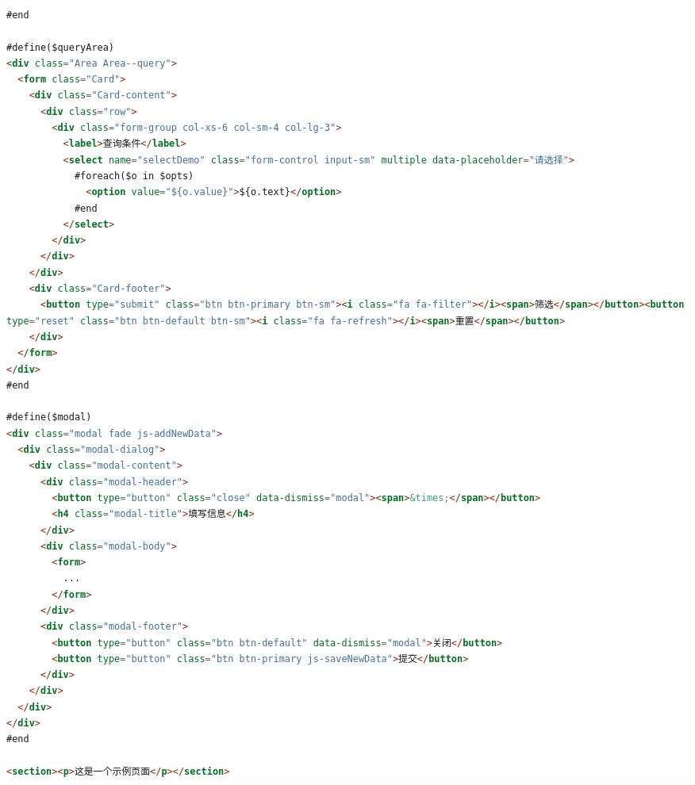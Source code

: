 ```html
#end

#define($queryArea)
<div class="Area Area--query">
  <form class="Card">
    <div class="Card-content">
      <div class="row">
        <div class="form-group col-xs-6 col-sm-4 col-lg-3">
          <label>查询条件</label>
          <select name="selectDemo" class="form-control input-sm" multiple data-placeholder="请选择">
            #foreach($o in $opts)
              <option value="${o.value}">${o.text}</option>
            #end
          </select>
        </div>
      </div>
    </div>
    <div class="Card-footer">
      <button type="submit" class="btn btn-primary btn-sm"><i class="fa fa-filter"></i><span>筛选</span></button><button type="reset" class="btn btn-default btn-sm"><i class="fa fa-refresh"></i><span>重置</span></button>
    </div>
  </form>
</div>
#end

#define($modal)
<div class="modal fade js-addNewData">
  <div class="modal-dialog">
    <div class="modal-content">
      <div class="modal-header">
        <button type="button" class="close" data-dismiss="modal"><span>&times;</span></button>
        <h4 class="modal-title">填写信息</h4>
      </div>
      <div class="modal-body">
        <form>
          ...
        </form>
      </div>
      <div class="modal-footer">
        <button type="button" class="btn btn-default" data-dismiss="modal">关闭</button>
        <button type="button" class="btn btn-primary js-saveNewData">提交</button>
      </div>
    </div>
  </div>
</div>
#end

<section><p>这是一个示例页面</p></section>
```
